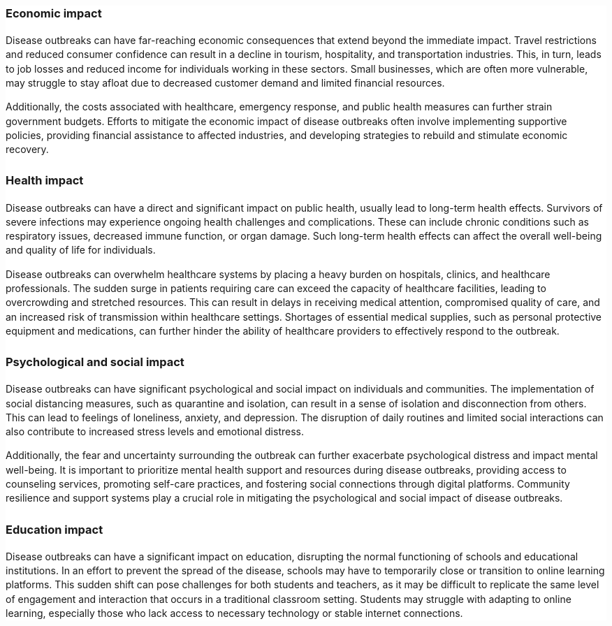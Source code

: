 ### Economic impact

Disease outbreaks can have far-reaching economic consequences that extend beyond the immediate impact. Travel restrictions and reduced consumer confidence can result in a decline in tourism, hospitality, and transportation industries. This, in turn, leads to job losses and reduced income for individuals working in these sectors. Small businesses, which are often more vulnerable, may struggle to stay afloat due to decreased customer demand and limited financial resources.

Additionally, the costs associated with healthcare, emergency response, and public health measures can further strain government budgets. Efforts to mitigate the economic impact of disease outbreaks often involve implementing supportive policies, providing financial assistance to affected industries, and developing strategies to rebuild and stimulate economic recovery.

### Health impact

Disease outbreaks can have a direct and significant impact on public health, usually lead to long-term health effects. Survivors of severe infections may experience ongoing health challenges and complications. These can include chronic conditions such as respiratory issues, decreased immune function, or organ damage. Such long-term health effects can affect the overall well-being and quality of life for individuals.

Disease outbreaks can overwhelm healthcare systems by placing a heavy burden on hospitals, clinics, and healthcare professionals. The sudden surge in patients requiring care can exceed the capacity of healthcare facilities, leading to overcrowding and stretched resources. This can result in delays in receiving medical attention, compromised quality of care, and an increased risk of transmission within healthcare settings. Shortages of essential medical supplies, such as personal protective equipment and medications, can further hinder the ability of healthcare providers to effectively respond to the outbreak.

### Psychological and social impact

Disease outbreaks can have significant psychological and social impact on individuals and communities. The implementation of social distancing measures, such as quarantine and isolation, can result in a sense of isolation and disconnection from others. This can lead to feelings of loneliness, anxiety, and depression. The disruption of daily routines and limited social interactions can also contribute to increased stress levels and emotional distress.

Additionally, the fear and uncertainty surrounding the outbreak can further exacerbate psychological distress and impact mental well-being. It is important to prioritize mental health support and resources during disease outbreaks, providing access to counseling services, promoting self-care practices, and fostering social connections through digital platforms. Community resilience and support systems play a crucial role in mitigating the psychological and social impact of disease outbreaks.

### Education impact

Disease outbreaks can have a significant impact on education, disrupting the normal functioning of schools and educational institutions. In an effort to prevent the spread of the disease, schools may have to temporarily close or transition to online learning platforms. This sudden shift can pose challenges for both students and teachers, as it may be difficult to replicate the same level of engagement and interaction that occurs in a traditional classroom setting. Students may struggle with adapting to online learning, especially those who lack access to necessary technology or stable internet connections.
